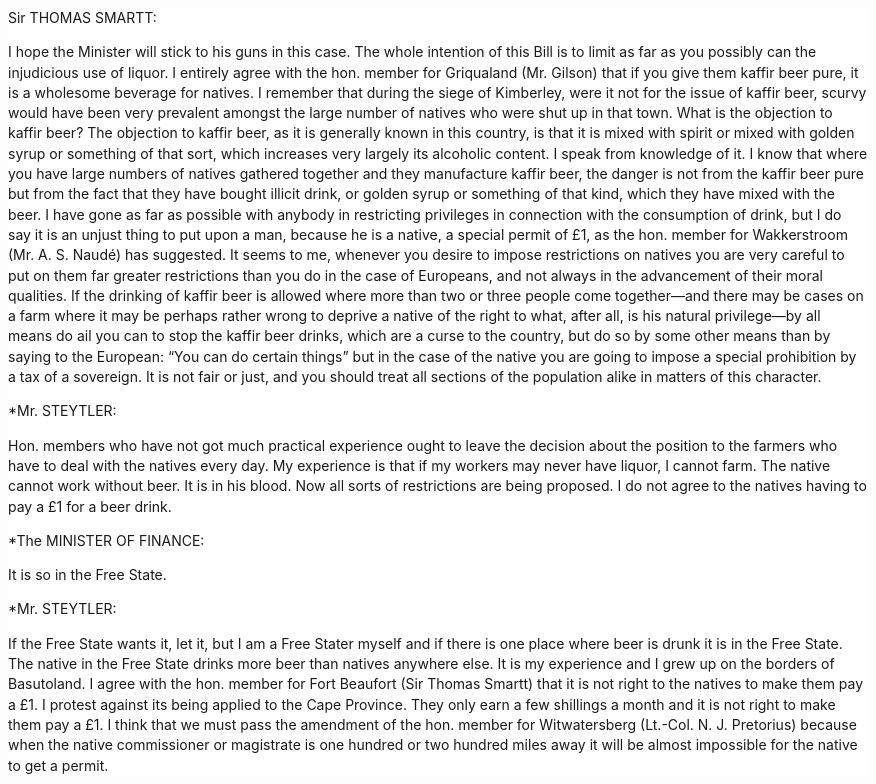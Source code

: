 <from>Sir <person refersTo="hansard_za">THOMAS SMARTT</person>:</from>

<p>I hope the Minister will stick to his guns in this case. The whole intention of this Bill is to limit as far as you possibly can the injudicious use of liquor. I entirely agree with the hon. member for Griqualand (Mr. Gilson) that if you give them kaffir beer pure, it is a wholesome beverage for natives. I remember that during the siege of Kimberley, were it not for the issue of kaffir beer, scurvy would have been very prevalent amongst the large number of natives who were shut up in that town. What is the objection to kaffir beer? The objection to kaffir beer, as it is generally known in this country, is that it is mixed with spirit or mixed with golden syrup or something of that sort, which increases very largely its alcoholic content. I speak from knowledge of it. I know that where you have large numbers of natives gathered together and they manufacture kaffir beer, the danger is not from the kaffir beer pure but from the fact that they have bought illicit drink, or golden syrup or something of that kind, which they have mixed with the beer. I have gone as far as possible with anybody in restricting privileges in connection with the consumption of drink, but I do say it is an unjust thing to put upon a man, because he is a native, a special permit of &#x00A3;1, as the hon. member for Wakkerstroom (Mr. A. S. Naud&#x00E9;) has suggested. It seems to me, whenever you desire to impose restrictions on natives you are very careful to put on them far greater restrictions than you do in the case of Europeans, and not always in the advancement of their moral qualities. If the drinking of kaffir beer is allowed where more than two or three people come together&#x2014;and there may be cases on a farm where it may be perhaps rather wrong to deprive a native of the right to what, after all, is his natural privilege&#x2014;by all means do ail you can to stop the kaffir beer drinks, which are a curse to the country, but do so by some other means than by saying to the European: &#x201C;You can do certain things&#x201D; but in the case of the native you are going to impose a special prohibition by a tax of a sovereign. It is not fair or just, and you should treat all sections of the population alike in matters of this character.</p>

</speech>

<speech by="#steytler">

<from>*Mr. <person refersTo="hansard_za">STEYTLER</person>:</from>

<p>Hon. members who have not got much practical experience ought to leave the decision about the position to the farmers who have to deal with the natives every day. My experience is that if my workers may never have liquor, I cannot farm. The native cannot work without beer. It is in his blood. Now all sorts of restrictions are being proposed. I do not agree to the natives having to pay a &#x00A3;1 for a beer drink.</p>

</speech>

<speech by="#minister_of_finance">

<from>*The <person refersTo="hansard_za">MINISTER OF FINANCE</person>:</from>

<p>It is so in the Free State.</p>

</speech>

<speech by="#steytler">

<from>*Mr. <person refersTo="hansard_za">STEYTLER</person>:</from>

<p>If the Free State wants it, let it, but I am a Free Stater myself and if there is one place where beer is drunk it is in the Free State. The native in the Free State drinks more beer than natives anywhere else. It is my experience and I grew up on the borders of Basutoland. I agree with the hon. member for Fort Beaufort (Sir Thomas Smartt) that it is not right to the natives to make them pay a &#x00A3;1. I protest against its being applied to the Cape Province. They only earn a few shillings a month and it is not right to make them pay a &#x00A3;1. I think that we must pass the amendment of the hon. member for Witwatersberg (Lt.-Col. N. J. Pretorius) because when the native commissioner or magistrate is one hundred or two hundred miles away it will be almost impossible for the native to get a permit.</p>
